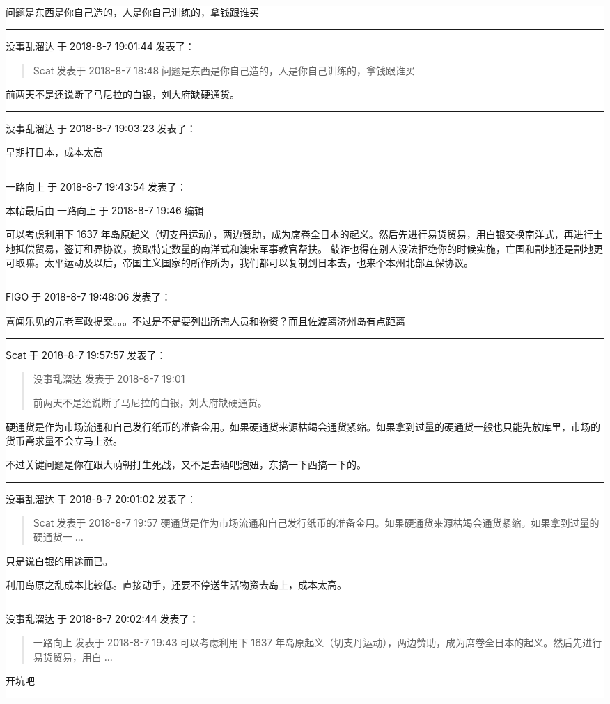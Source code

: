 问题是东西是你自己造的，人是你自己训练的，拿钱跟谁买

---

没事乱溜达 于 2018-8-7 19:01:44 发表了：

> Scat 发表于 2018-8-7 18:48 问题是东西是你自己造的，人是你自己训练的，拿钱跟谁买

前两天不是还说断了马尼拉的白银，刘大府缺硬通货。

---

没事乱溜达 于 2018-8-7 19:03:23 发表了：

早期打日本，成本太高

---

一路向上 于 2018-8-7 19:43:54 发表了：

本帖最后由 一路向上 于 2018-8-7 19:46 编辑

可以考虑利用下 1637 年岛原起义（切支丹运动），两边赞助，成为席卷全日本的起义。然后先进行易货贸易，用白银交换南洋式，再进行土地抵偿贸易，签订租界协议，换取特定数量的南洋式和澳宋军事教官帮扶。 敲诈也得在别人没法拒绝你的时候实施，亡国和割地还是割地更可取嘛。太平运动及以后，帝国主义国家的所作所为，我们都可以复制到日本去，也来个本州北部互保协议。

---

FIGO 于 2018-8-7 19:48:06 发表了：

喜闻乐见的元老军政提案。。。不过是不是要列出所需人员和物资？而且佐渡离济州岛有点距离

---

Scat 于 2018-8-7 19:57:57 发表了：

> 没事乱溜达 发表于 2018-8-7 19:01
>
> 前两天不是还说断了马尼拉的白银，刘大府缺硬通货。

硬通货是作为市场流通和自己发行纸币的准备金用。如果硬通货来源枯竭会通货紧缩。如果拿到过量的硬通货一般也只能先放库里，市场的货币需求量不会立马上涨。

不过关键问题是你在跟大萌朝打生死战，又不是去酒吧泡妞，东搞一下西搞一下的。

---

没事乱溜达 于 2018-8-7 20:01:02 发表了：

> Scat 发表于 2018-8-7 19:57 硬通货是作为市场流通和自己发行纸币的准备金用。如果硬通货来源枯竭会通货紧缩。如果拿到过量的硬通货一 ...

只是说白银的用途而已。

利用岛原之乱成本比较低。直接动手，还要不停送生活物资去岛上，成本太高。

---

没事乱溜达 于 2018-8-7 20:02:44 发表了：

> 一路向上 发表于 2018-8-7 19:43 可以考虑利用下 1637 年岛原起义（切支丹运动），两边赞助，成为席卷全日本的起义。然后先进行易货贸易，用白 ...

开坑吧

---
